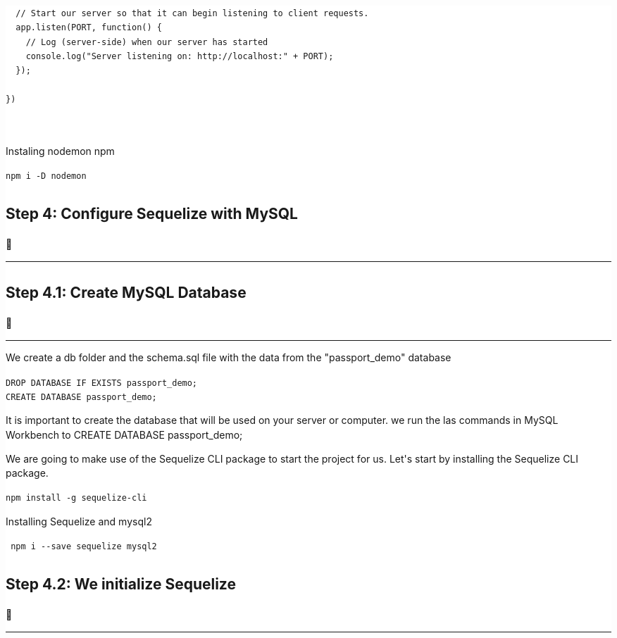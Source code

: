 ```
  // Start our server so that it can begin listening to client requests.
  app.listen(PORT, function() {
    // Log (server-side) when our server has started
    console.log("Server listening on: http://localhost:" + PORT);
  });

})



```

Instaling nodemon npm


```
npm i -D nodemon
```
## Step 4: Configure Sequelize with MySQL
  :feet:
  ***


## Step 4.1: Create MySQL Database
  :feet:
  ***

We create a db folder and the schema.sql file with the data from the "passport_demo" database


```
DROP DATABASE IF EXISTS passport_demo;
CREATE DATABASE passport_demo;
```
It is important to create the database that will be used on your server or computer.
we run the las commands in MySQL Workbench to CREATE DATABASE passport_demo;


We are going to make use of the Sequelize CLI package to start the project for us.
Let's start by installing the Sequelize CLI package.

```
npm install -g sequelize-cli

```
Installing Sequelize and mysql2


```
 npm i --save sequelize mysql2
```

## Step 4.2:  We initialize Sequelize
  :feet:
  ***
